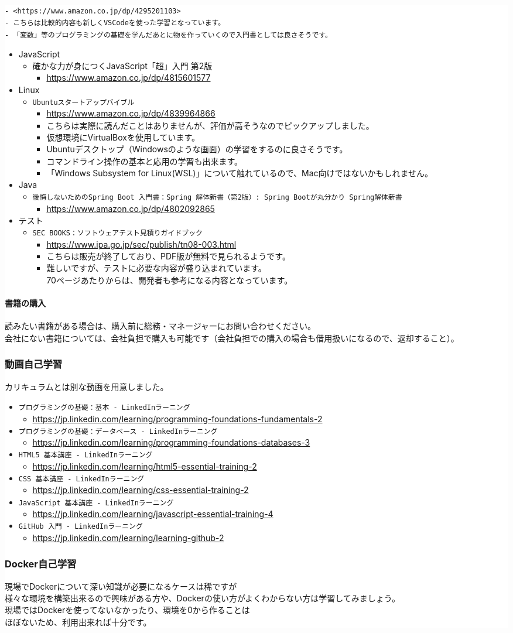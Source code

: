     - <https://www.amazon.co.jp/dp/4295201103>
    - こちらは比較的内容も新しくVSCodeを使った学習となっています。
    - 「変数」等のプログラミングの基礎を学んだあとに物を作っていくので入門書としては良さそうです。
- JavaScript
  - 確かな力が身につくJavaScript「超」入門 第2版
    - <https://www.amazon.co.jp/dp/4815601577>
- Linux
  - `Ubuntuスタートアップバイブル`
    - <https://www.amazon.co.jp/dp/4839964866>
    - こちらは実際に読んだことはありませんが、評価が高そうなのでピックアップしました。
    - 仮想環境にVirtualBoxを使用しています。
    - Ubuntuデスクトップ（Windowsのような画面）の学習をするのに良さそうです。
    - コマンドライン操作の基本と応用の学習も出来ます。
    - 「Windows Subsystem for Linux(WSL)」について触れているので、Mac向けではないかもしれません。
- Java
  - `後悔しないためのSpring Boot 入門書：Spring 解体新書（第2版）: Spring Bootが丸分かり Spring解体新書`
    - <https://www.amazon.co.jp/dp/4802092865>
- テスト
  - `SEC BOOKS：ソフトウェアテスト見積りガイドブック`
    - <https://www.ipa.go.jp/sec/publish/tn08-003.html>
    - こちらは販売が終了しており、PDF版が無料で見られるようです。
    - 難しいですが、テストに必要な内容が盛り込まれています。  
      70ページあたりからは、開発者も参考になる内容となっています。

#### 書籍の購入

読みたい書籍がある場合は、購入前に総務・マネージャーにお問い合わせください。  
会社にない書籍については、会社負担で購入も可能です（会社負担での購入の場合も借用扱いになるので、返却すること）。

### 動画自己学習

カリキュラムとは別な動画を用意しました。

- `プログラミングの基礎：基本 - LinkedInラーニング`
  - <https://jp.linkedin.com/learning/programming-foundations-fundamentals-2>
- `プログラミングの基礎：データベース - LinkedInラーニング`
  - <https://jp.linkedin.com/learning/programming-foundations-databases-3>
- `HTML5 基本講座 - LinkedInラーニング`
  - <https://jp.linkedin.com/learning/html5-essential-training-2>
- `CSS 基本講座 - LinkedInラーニング`
  - <https://jp.linkedin.com/learning/css-essential-training-2>
- `JavaScript 基本講座 - LinkedInラーニング`
  - <https://jp.linkedin.com/learning/javascript-essential-training-4>
- `GitHub 入門 - LinkedInラーニング`
  - <https://jp.linkedin.com/learning/learning-github-2>

### Docker自己学習

現場でDockerについて深い知識が必要になるケースは稀ですが  
様々な環境を構築出来るので興味がある方や、Dockerの使い方がよくわからない方は学習してみましょう。  
現場ではDockerを使ってないなかったり、環境を0から作ることは  
ほぼないため、利用出来れば十分です。
